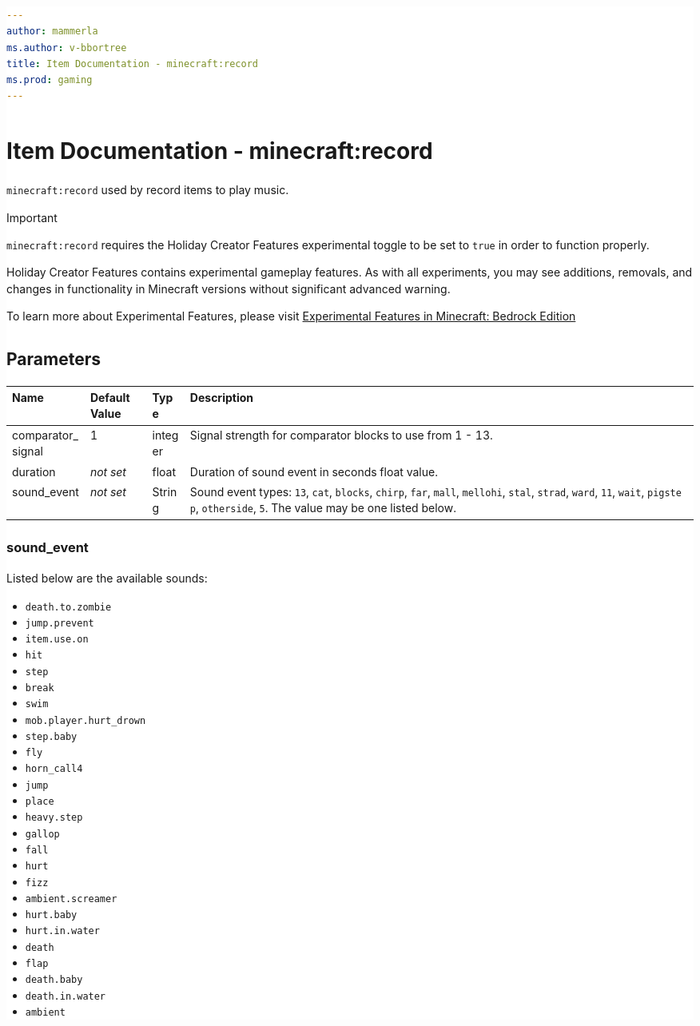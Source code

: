 ```yaml
--- 
author: mammerla
ms.author: v-bbortree
title: Item Documentation - minecraft:record
ms.prod: gaming
--- 
```


# Item Documentation -  minecraft:record

`minecraft:record` used by record items to play music.

>[!IMPORTANT]
> `minecraft:record` requires the Holiday Creator Features experimental toggle to be set to `true` in order to function properly.
>
>Holiday Creator Features contains experimental gameplay features. As with all experiments, you may see additions, removals, and changes in functionality in Minecraft versions without significant advanced warning.
>
>To learn more about Experimental Features, please visit [Experimental Features in Minecraft: Bedrock Edition](../../../../../Documents/ExperimentalFeaturesToggle.md)

## Parameters

|Name |Default Value  |Type  |Description  |
|:------------|:------------|:------------|:------------|
|comparator_signal|1 | integer |Signal strength for comparator blocks to use from 1 - 13.|
|duration|*not set* | float | Duration of sound event in seconds float value.|
|sound_event|*not set* | String | Sound event types:  `13`, `cat`, `blocks`, `chirp`, `far`, `mall`, `mellohi`, `stal`, `strad`, `ward`, `11`, `wait`, `pigstep`, `otherside`, `5`. The value may be one listed below. |

### sound_event

Listed below are the available sounds:

- `death.to.zombie`
- `jump.prevent`
- `item.use.on`
- `hit`
- `step`
- `break`
- `swim`
- `mob.player.hurt_drown`
- `step.baby`
- `fly`
- `horn_call4`
- `jump`
- `place`
- `heavy.step`
- `gallop`
- `fall`
- `hurt`
- `fizz`
- `ambient.screamer`
- `hurt.baby`
- `hurt.in.water`
- `death`
- `flap`
- `death.baby`
- `death.in.water`
- `ambient`